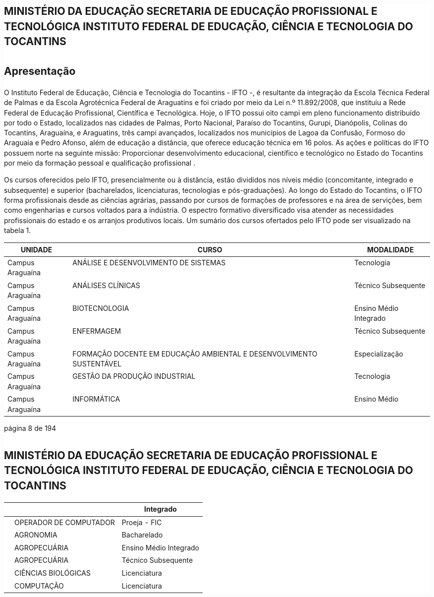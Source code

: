



## MINISTÉRIO DA EDUCAÇÃO SECRETARIA DE EDUCAÇÃO PROFISSIONAL E TECNOLÓGICA INSTITUTO FEDERAL DE EDUCAÇÃO, CIÊNCIA E TECNOLOGIA DO TOCANTINS

## Apresentação

O Instituto Federal de Educação, Ciência e Tecnologia do Tocantins - IFTO -, é resultante da integração da Escola Técnica Federal de Palmas e da Escola Agrotécnica Federal de Araguatins e foi criado por meio da Lei n.º 11.892/2008, que instituiu a Rede Federal de Educação Profissional, Científica e Tecnológica. Hoje, o IFTO possui oito campi em pleno funcionamento distribuído por todo o Estado, localizados nas cidades de Palmas, Porto Nacional, Paraíso do Tocantins,   Gurupi,   Dianópolis,   Colinas   do   Tocantins,   Araguaína,   e   Araguatins,   três   campi avançados, localizados nos municípios de Lagoa da Confusão, Formoso do Araguaia e Pedro Afonso, além de educação a distância, que oferece educação técnica em 16 polos. As ações e políticas do IFTO possuem norte na seguinte missão: Proporcionar desenvolvimento educacional, científico e tecnológico no Estado do Tocantins por meio da formação pessoal e qualificação profissional .

Os cursos oferecidos pelo IFTO, presencialmente ou à distância, estão divididos nos níveis   médio   (concomitante,   integrado   e   subsequente)   e   superior   (bacharelados,   licenciaturas, tecnologias e pós-graduações). Ao longo do Estado do Tocantins, o IFTO forma profissionais desde as ciências agrárias, passando por cursos de formações de professores e na área de servições, bem como engenharias e cursos voltados para a indústria. O espectro formativo diversificado visa atender as necessidades profissionais do estado e os arranjos produtivos locais. Um sumário dos cursos ofertados pelo IFTO pode ser visualizado na tabela 1.

| UNIDADE           | CURSO                                                                | MODALIDADE             |
|-------------------|----------------------------------------------------------------------|------------------------|
| Campus  Araguaína | ANÁLISE E DESENVOLVIMENTO DE SISTEMAS                                | Tecnologia             |
| Campus  Araguaína | ANÁLISES CLÍNICAS                                                    | Técnico Subsequente    |
| Campus  Araguaína | BIOTECNOLOGIA                                                        | Ensino Médio Integrado |
| Campus  Araguaína | ENFERMAGEM                                                           | Técnico Subsequente    |
| Campus  Araguaína | FORMAÇÃO DOCENTE EM EDUCAÇÃO AMBIENTAL E DESENVOLVIMENTO SUSTENTÁVEL | Especialização         |
| Campus  Araguaína | GESTÃO DA PRODUÇÃO INDUSTRIAL                                        | Tecnologia             |
| Campus  Araguaína | INFORMÁTICA                                                          | Ensino Médio           |



página 8 de 194



## MINISTÉRIO DA EDUCAÇÃO SECRETARIA DE EDUCAÇÃO PROFISSIONAL E TECNOLÓGICA INSTITUTO FEDERAL DE EDUCAÇÃO, CIÊNCIA E TECNOLOGIA DO TOCANTINS

|                             |                          | Integrado              |
|-----------------------------|--------------------------|------------------------|
|                             | OPERADOR DE COMPUTADOR   | Proeja - FIC           |
|                             | AGRONOMIA                | Bacharelado            |
|                             | AGROPECUÁRIA             | Ensino Médio Integrado |
|                             | AGROPECUÁRIA             | Técnico Subsequente    |
|                             | CIÊNCIAS BIOLÓGICAS      | Licenciatura           |
|                             | COMPUTAÇÃO               | Licenciatura           |